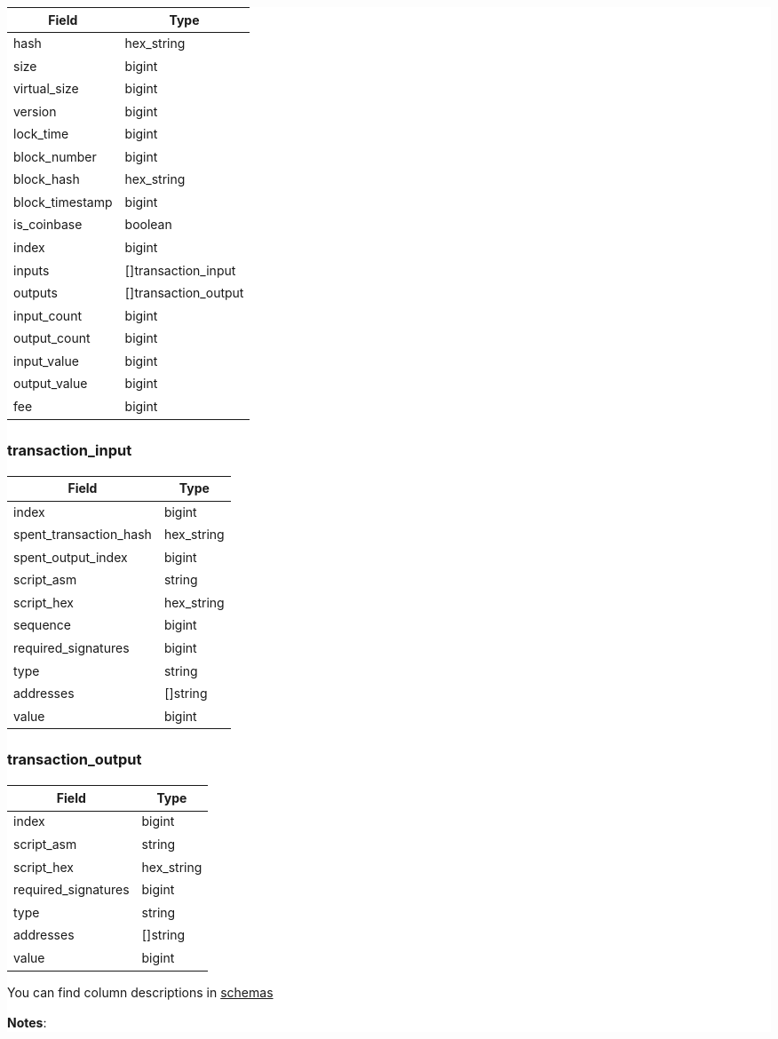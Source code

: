 Field                   | Type                  |
------------------------|-----------------------|
hash                    | hex_string            |
size                    | bigint                |
virtual_size            | bigint                |
version                 | bigint                |
lock_time               | bigint                |
block_number            | bigint                |
block_hash              | hex_string            |
block_timestamp         | bigint                |
is_coinbase             | boolean               |
index                   | bigint                |
inputs                  | []transaction_input   |
outputs                 | []transaction_output  |
input_count             | bigint                |
output_count            | bigint                |
input_value             | bigint                |
output_value            | bigint                |
fee                     | bigint                |

### transaction_input

Field                   | Type                  |
------------------------|-----------------------|
index                   | bigint                |
spent_transaction_hash  | hex_string            |
spent_output_index      | bigint                |
script_asm              | string                |
script_hex              | hex_string            |
sequence                | bigint                |
required_signatures     | bigint                |
type                    | string                |
addresses               | []string              |
value                   | bigint                |

### transaction_output

Field                   | Type                  |
------------------------|-----------------------|
index                   | bigint                |
script_asm              | string                |
script_hex              | hex_string            |
required_signatures     | bigint                |
type                    | string                |
addresses               | []string              |
value                   | bigint                |


You can find column descriptions in [schemas](https://github.com/blockchain-etl/bitcoin-etl-airflow/tree/master/dags/resources/stages/enrich/schemas)

**Notes**:
